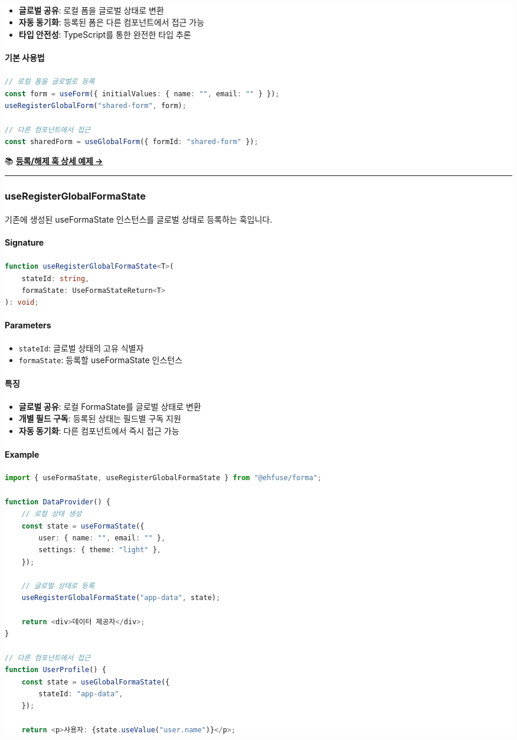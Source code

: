 -   **글로벌 공유**: 로컬 폼을 글로벌 상태로 변환
-   **자동 동기화**: 등록된 폼은 다른 컴포넌트에서 접근 가능
-   **타입 안전성**: TypeScript를 통한 완전한 타입 추론

#### 기본 사용법

```typescript
// 로컬 폼을 글로벌로 등록
const form = useForm({ initialValues: { name: "", email: "" } });
useRegisterGlobalForm("shared-form", form);

// 다른 컴포넌트에서 접근
const sharedForm = useGlobalForm({ formId: "shared-form" });
```

📚 **[등록/해제 훅 상세 예제 →](./examples-ko.md#등록해제-훅-예제)**

---

### useRegisterGlobalFormaState

기존에 생성된 useFormaState 인스턴스를 글로벌 상태로 등록하는 훅입니다.

#### Signature

```typescript
function useRegisterGlobalFormaState<T>(
    stateId: string,
    formaState: UseFormaStateReturn<T>
): void;
```

#### Parameters

-   `stateId`: 글로벌 상태의 고유 식별자
-   `formaState`: 등록할 useFormaState 인스턴스

#### 특징

-   **글로벌 공유**: 로컬 FormaState를 글로벌 상태로 변환
-   **개별 필드 구독**: 등록된 상태는 필드별 구독 지원
-   **자동 동기화**: 다른 컴포넌트에서 즉시 접근 가능

#### Example

```typescript
import { useFormaState, useRegisterGlobalFormaState } from "@ehfuse/forma";

function DataProvider() {
    // 로컬 상태 생성
    const state = useFormaState({
        user: { name: "", email: "" },
        settings: { theme: "light" },
    });

    // 글로벌 상태로 등록
    useRegisterGlobalFormaState("app-data", state);

    return <div>데이터 제공자</div>;
}

// 다른 컴포넌트에서 접근
function UserProfile() {
    const state = useGlobalFormaState({
        stateId: "app-data",
    });

    return <p>사용자: {state.useValue("user.name")}</p>;
```